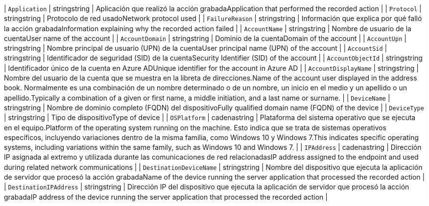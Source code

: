 | `Application` | <span data-ttu-id="7bcfe-129">string</span><span class="sxs-lookup"><span data-stu-id="7bcfe-129">string</span></span> | <span data-ttu-id="7bcfe-130">Aplicación que realizó la acción grabada</span><span class="sxs-lookup"><span data-stu-id="7bcfe-130">Application that performed the recorded action</span></span> |
| `Protocol` | <span data-ttu-id="7bcfe-131">string</span><span class="sxs-lookup"><span data-stu-id="7bcfe-131">string</span></span> | <span data-ttu-id="7bcfe-132">Protocolo de red usado</span><span class="sxs-lookup"><span data-stu-id="7bcfe-132">Network protocol used</span></span> |
| `FailureReason` | <span data-ttu-id="7bcfe-133">string</span><span class="sxs-lookup"><span data-stu-id="7bcfe-133">string</span></span> | <span data-ttu-id="7bcfe-134">Información que explica por qué falló la acción grabada</span><span class="sxs-lookup"><span data-stu-id="7bcfe-134">Information explaining why the recorded action failed</span></span> |
| `AccountName` | <span data-ttu-id="7bcfe-135">string</span><span class="sxs-lookup"><span data-stu-id="7bcfe-135">string</span></span> | <span data-ttu-id="7bcfe-136">Nombre de usuario de la cuenta</span><span class="sxs-lookup"><span data-stu-id="7bcfe-136">User name of the account</span></span> |
| `AccountDomain` | <span data-ttu-id="7bcfe-137">string</span><span class="sxs-lookup"><span data-stu-id="7bcfe-137">string</span></span> | <span data-ttu-id="7bcfe-138">Dominio de la cuenta</span><span class="sxs-lookup"><span data-stu-id="7bcfe-138">Domain of the account</span></span> |
| `AccountUpn` | <span data-ttu-id="7bcfe-139">string</span><span class="sxs-lookup"><span data-stu-id="7bcfe-139">string</span></span> | <span data-ttu-id="7bcfe-140">Nombre principal de usuario (UPN) de la cuenta</span><span class="sxs-lookup"><span data-stu-id="7bcfe-140">User principal name (UPN) of the account</span></span> |
| `AccountSid` | <span data-ttu-id="7bcfe-141">string</span><span class="sxs-lookup"><span data-stu-id="7bcfe-141">string</span></span> | <span data-ttu-id="7bcfe-142">Identificador de seguridad (SID) de la cuenta</span><span class="sxs-lookup"><span data-stu-id="7bcfe-142">Security Identifier (SID) of the account</span></span> |
| `AccountObjectId` | <span data-ttu-id="7bcfe-143">string</span><span class="sxs-lookup"><span data-stu-id="7bcfe-143">string</span></span> | <span data-ttu-id="7bcfe-144">Identificador único de la cuenta en Azure AD</span><span class="sxs-lookup"><span data-stu-id="7bcfe-144">Unique identifier for the account in Azure AD</span></span> |
| `AccountDisplayName` | <span data-ttu-id="7bcfe-145">string</span><span class="sxs-lookup"><span data-stu-id="7bcfe-145">string</span></span> | <span data-ttu-id="7bcfe-146">Nombre del usuario de la cuenta que se muestra en la libreta de direcciones.</span><span class="sxs-lookup"><span data-stu-id="7bcfe-146">Name of the account user displayed in the address book.</span></span> <span data-ttu-id="7bcfe-147">Normalmente es una combinación de un nombre determinado o de un nombre, un inicio en el medio y un apellido o un apellido.</span><span class="sxs-lookup"><span data-stu-id="7bcfe-147">Typically a combination of a given or first name, a middle initiation, and a last name or surname.</span></span> |
| `DeviceName` | <span data-ttu-id="7bcfe-148">string</span><span class="sxs-lookup"><span data-stu-id="7bcfe-148">string</span></span> | <span data-ttu-id="7bcfe-149">Nombre de dominio completo (FQDN) del dispositivo</span><span class="sxs-lookup"><span data-stu-id="7bcfe-149">Fully qualified domain name (FQDN) of the device</span></span> |
| `DeviceType` | <span data-ttu-id="7bcfe-150">string</span><span class="sxs-lookup"><span data-stu-id="7bcfe-150">string</span></span> | <span data-ttu-id="7bcfe-151">Tipo de dispositivo</span><span class="sxs-lookup"><span data-stu-id="7bcfe-151">Type of device</span></span> |
| `OSPlatform` | <span data-ttu-id="7bcfe-152">cadena</span><span class="sxs-lookup"><span data-stu-id="7bcfe-152">string</span></span> | <span data-ttu-id="7bcfe-153">Plataforma del sistema operativo que se ejecuta en el equipo.</span><span class="sxs-lookup"><span data-stu-id="7bcfe-153">Platform of the operating system running on the machine.</span></span> <span data-ttu-id="7bcfe-154">Esto indica que se trata de sistemas operativos específicos, incluyendo variaciones dentro de la misma familia, como Windows 10 y Windows 7.</span><span class="sxs-lookup"><span data-stu-id="7bcfe-154">This indicates specific operating systems, including variations within the same family, such as Windows 10 and Windows 7.</span></span> |
| `IPAddress` | <span data-ttu-id="7bcfe-155">cadena</span><span class="sxs-lookup"><span data-stu-id="7bcfe-155">string</span></span> | <span data-ttu-id="7bcfe-156">Dirección IP asignada al extremo y utilizada durante las comunicaciones de red relacionadas</span><span class="sxs-lookup"><span data-stu-id="7bcfe-156">IP address assigned to the endpoint and used during related network communications</span></span> |
| `DestinationDeviceName` | <span data-ttu-id="7bcfe-157">string</span><span class="sxs-lookup"><span data-stu-id="7bcfe-157">string</span></span> | <span data-ttu-id="7bcfe-158">Nombre del dispositivo que ejecuta la aplicación de servidor que procesó la acción grabada</span><span class="sxs-lookup"><span data-stu-id="7bcfe-158">Name of the device running the server application that processed the recorded action</span></span> |
| `DestinationIPAddress` | <span data-ttu-id="7bcfe-159">string</span><span class="sxs-lookup"><span data-stu-id="7bcfe-159">string</span></span> | <span data-ttu-id="7bcfe-160">Dirección IP del dispositivo que ejecuta la aplicación de servidor que procesó la acción grabada</span><span class="sxs-lookup"><span data-stu-id="7bcfe-160">IP address of the device running the server application that processed the recorded action</span></span> |